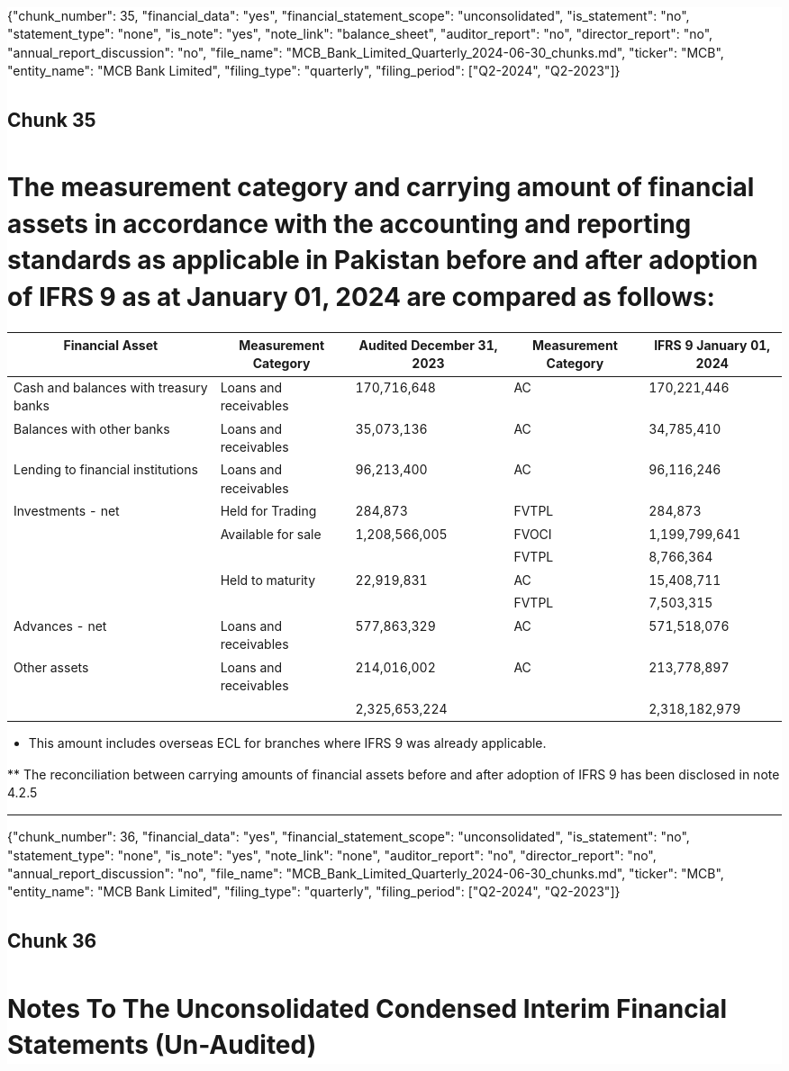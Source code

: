 {"chunk_number": 35, "financial_data": "yes", "financial_statement_scope": "unconsolidated", "is_statement": "no", "statement_type": "none", "is_note": "yes", "note_link": "balance_sheet", "auditor_report": "no", "director_report": "no", "annual_report_discussion": "no", "file_name": "MCB_Bank_Limited_Quarterly_2024-06-30_chunks.md", "ticker": "MCB", "entity_name": "MCB Bank Limited", "filing_type": "quarterly", "filing_period": ["Q2-2024", "Q2-2023"]}
## Chunk 35


# The measurement category and carrying amount of financial assets in accordance with the accounting and reporting standards as applicable in Pakistan before and after adoption of IFRS 9 as at January 01, 2024 are compared as follows:

|Financial Asset|Measurement Category|Audited December 31, 2023|Measurement Category|IFRS 9 January 01, 2024|
|---|---|---|---|---|
|Cash and balances with treasury banks|Loans and receivables|170,716,648|AC|170,221,446|
|Balances with other banks|Loans and receivables|35,073,136|AC|34,785,410|
|Lending to financial institutions|Loans and receivables|96,213,400|AC|96,116,246|
|Investments - net|Held for Trading|284,873|FVTPL|284,873|
| |Available for sale|1,208,566,005|FVOCI|1,199,799,641|
| | | |FVTPL|8,766,364|
| |Held to maturity|22,919,831|AC|15,408,711|
| | | |FVTPL|7,503,315|
|Advances - net|Loans and receivables|577,863,329|AC|571,518,076|
|Other assets|Loans and receivables|214,016,002|AC|213,778,897|
| | |2,325,653,224| |2,318,182,979|

* This amount includes overseas ECL for branches where IFRS 9 was already applicable.

** The reconciliation between carrying amounts of financial assets before and after adoption of IFRS 9 has been disclosed in note 4.2.5

---

{"chunk_number": 36, "financial_data": "yes", "financial_statement_scope": "unconsolidated", "is_statement": "no", "statement_type": "none", "is_note": "yes", "note_link": "none", "auditor_report": "no", "director_report": "no", "annual_report_discussion": "no", "file_name": "MCB_Bank_Limited_Quarterly_2024-06-30_chunks.md", "ticker": "MCB", "entity_name": "MCB Bank Limited", "filing_type": "quarterly", "filing_period": ["Q2-2024", "Q2-2023"]}
## Chunk 36


# Notes To The Unconsolidated Condensed Interim Financial Statements (Un-Audited)
